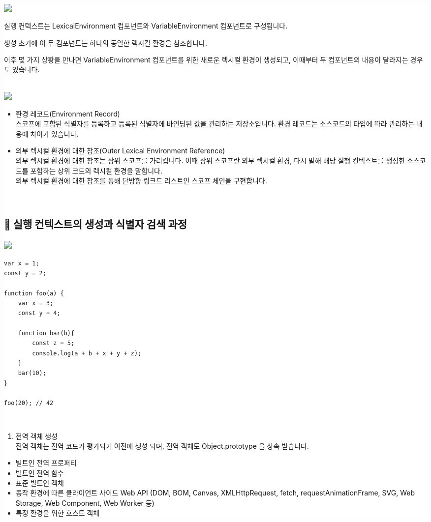 <img src='https://img1.daumcdn.net/thumb/R1280x0/?scode=mtistory2&fname=https%3A%2F%2Fblog.kakaocdn.net%2Fdn%2FbOHODC%2FbtspmKsSVvf%2FxoSgMrfTmMPhkVYRrWDmnk%2Fimg.png'>

<br/>

실행 컨텍스트는 LexicalEnvironment 컴포넌트와 VariableEnvironment 컴포넌트로 구성됩니다.

생성 초기에 이 두 컴포넌트는 하나의 동일한 렉시컬 환경을 참조합니다.

이후 몇 가지 상황을 만나면 VariableEnvironment 컴포넌트를 위한 새로운 렉시컬 환경이 생성되고, 이때부터 두 컴포넌트의 내용이 달라지는 경우도 있습니다.

<br/>

<img src='https://img1.daumcdn.net/thumb/R1280x0/?scode=mtistory2&fname=https%3A%2F%2Fblog.kakaocdn.net%2Fdn%2FHb8kw%2FbtspBzDtRXO%2FS2KSXMkE4Y03SBagrMBNLk%2Fimg.png'>

<br/>

- 환경 레코드(Environment Record)<br/>
  스코프에 포함된 식별자를 등록하고 등록된 식별자에 바인딩된 값을 관리하는 저장소입니다. 환경 레코드는 소스코드의 타입에 따라 관리하는 내용에 차이가 있습니다.

- 외부 렉시컬 환경에 대한 참조(Outer Lexical Environment Reference)<br/>
  외부 렉시컬 환경에 대한 참조는 상위 스코프를 가리킵니다. 이때 상위 스코프란 외부 렉시컬 환경, 다시 말해 해당 실행 컨텍스트를 생성한 소스코드를 포함하는 상위 코드의 렉시컬 환경을 말합니다.<br/>
  외부 렉시컬 환경에 대한 참조를 통해 단방향 링크드 리스트인 스코프 체인을 구현합니다.

  <br/>

## 📌 실행 컨텍스트의 생성과 식별자 검색 과정

<img src='https://blog.kakaocdn.net/dn/bl65rF/btsrUt1sDBZ/et4WgFLKFSYEBux2WfLfLK/img.gif'>

```JS
var x = 1;
const y = 2;

function foo(a) {
	var x = 3;
    const y = 4;

    function bar(b){
    	const z = 5;
        console.log(a + b + x + y + z);
    }
    bar(10);
}

foo(20); // 42
```

<br/>

1. 전역 객체 생성<br/>
   전역 객체는 전역 코드가 평가되기 이전에 생성 되며, 전역 객체도 Object.prototype 을 상속 받습니다.

- 빌트인 전역 프로퍼티
- 빌트인 전역 함수
- 표준 빌트인 객체
- 동작 환경에 따른 클라이언트 사이드 Web API
  (DOM, BOM, Canvas, XMLHttpRequest, fetch, requestAnimationFrame, SVG, Web Storage, Web Component, Web Worker 등)
- 특정 환경을 위한 호스트 객체
